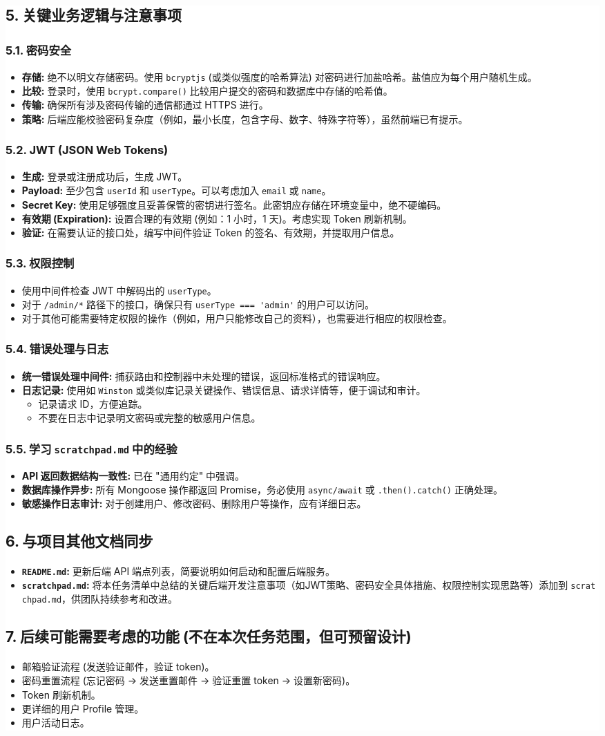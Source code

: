 ## 5. 关键业务逻辑与注意事项

### 5.1. 密码安全
*   **存储:** 绝不以明文存储密码。使用 `bcryptjs` (或类似强度的哈希算法) 对密码进行加盐哈希。盐值应为每个用户随机生成。
*   **比较:** 登录时，使用 `bcrypt.compare()` 比较用户提交的密码和数据库中存储的哈希值。
*   **传输:** 确保所有涉及密码传输的通信都通过 HTTPS 进行。
*   **策略:** 后端应能校验密码复杂度（例如，最小长度，包含字母、数字、特殊字符等），虽然前端已有提示。

### 5.2. JWT (JSON Web Tokens)
*   **生成:** 登录或注册成功后，生成 JWT。
*   **Payload:** 至少包含 `userId` 和 `userType`。可以考虑加入 `email` 或 `name`。
*   **Secret Key:** 使用足够强度且妥善保管的密钥进行签名。此密钥应存储在环境变量中，绝不硬编码。
*   **有效期 (Expiration):** 设置合理的有效期 (例如：1 小时，1 天)。考虑实现 Token 刷新机制。
*   **验证:** 在需要认证的接口处，编写中间件验证 Token 的签名、有效期，并提取用户信息。

### 5.3. 权限控制
*   使用中间件检查 JWT 中解码出的 `userType`。
*   对于 `/admin/*` 路径下的接口，确保只有 `userType === 'admin'` 的用户可以访问。
*   对于其他可能需要特定权限的操作（例如，用户只能修改自己的资料），也需要进行相应的权限检查。

### 5.4. 错误处理与日志
*   **统一错误处理中间件:** 捕获路由和控制器中未处理的错误，返回标准格式的错误响应。
*   **日志记录:** 使用如 `Winston` 或类似库记录关键操作、错误信息、请求详情等，便于调试和审计。
    *   记录请求 ID，方便追踪。
    *   不要在日志中记录明文密码或完整的敏感用户信息。

### 5.5. 学习 `scratchpad.md` 中的经验
*   **API 返回数据结构一致性:** 已在 "通用约定" 中强调。
*   **数据库操作异步:** 所有 Mongoose 操作都返回 Promise，务必使用 `async/await` 或 `.then().catch()` 正确处理。
*   **敏感操作日志审计:** 对于创建用户、修改密码、删除用户等操作，应有详细日志。

## 6. 与项目其他文档同步

*   **`README.md`:** 更新后端 API 端点列表，简要说明如何启动和配置后端服务。
*   **`scratchpad.md`:** 将本任务清单中总结的关键后端开发注意事项（如JWT策略、密码安全具体措施、权限控制实现思路等）添加到 `scratchpad.md`，供团队持续参考和改进。

## 7. 后续可能需要考虑的功能 (不在本次任务范围，但可预留设计)
*   邮箱验证流程 (发送验证邮件，验证 token)。
*   密码重置流程 (忘记密码 -> 发送重置邮件 -> 验证重置 token -> 设置新密码)。
*   Token 刷新机制。
*   更详细的用户 Profile 管理。
*   用户活动日志。
